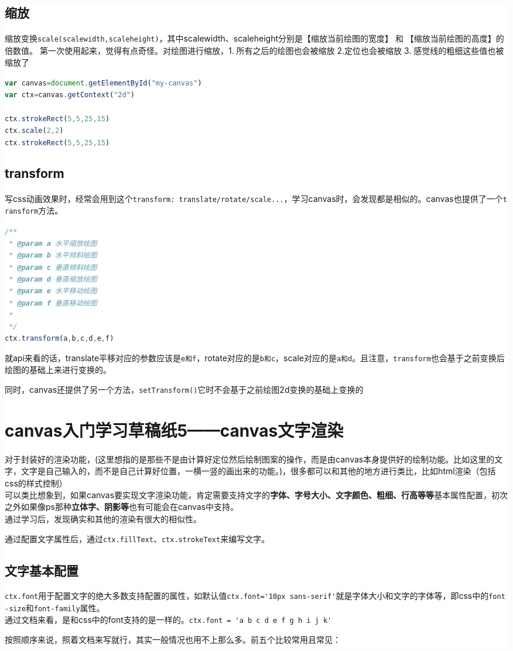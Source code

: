 ## 缩放
缩放变换`scale(scalewidth,scaleheight)`，其中scalewidth、scaleheight分别是【缩放当前绘图的宽度】 和 【缩放当前绘图的高度】的倍数值。
第一次使用起来，觉得有点奇怪。对绘图进行缩放，1. 所有之后的绘图也会被缩放 2.定位也会被缩放 3. 感觉线的粗细这些值也被缩放了

```js
var canvas=document.getElementById("my-canvas")
var ctx=canvas.getContext("2d")

ctx.strokeRect(5,5,25,15)
ctx.scale(2,2)
ctx.strokeRect(5,5,25,15)
```

## transform
写css动画效果时，经常会用到这个`transform: translate/rotate/scale...`，学习canvas时，会发现都是相似的。canvas也提供了一个`transform`方法。

```js
/**
 * @param a 水平缩放绘图
 * @param b 水平倾斜绘图
 * @param c 垂直倾斜绘图
 * @param d 垂直缩放绘图
 * @param e 水平移动绘图
 * @param f 垂直移动绘图
 * 
 */
ctx.transform(a,b,c,d,e,f)
```

就api来看的话，translate平移对应的参数应该是`e和f`，rotate对应的是`b和c`，scale对应的是`a和d`。且注意，`transform`也会基于之前变换后绘图的基础上来进行变换的。

同时，canvas还提供了另一个方法，`setTransform()`它时不会基于之前绘图2d变换的基础上变换的

# canvas入门学习草稿纸5——canvas文字渲染

对于封装好的渲染功能，(这里想指的是那些不是由计算好定位然后绘制图案的操作，而是由canvas本身提供好的绘制功能。比如这里的文字，文字是自己输入的，而不是自己计算好位置，一横一竖的画出来的功能。)，很多都可以和其他的地方进行类比，比如html渲染（包括css的样式控制）  
可以类比想象到，如果canvas要实现文字渲染功能，肯定需要支持文字的**字体、字号大小、文字颜色、粗细、行高等等**基本属性配置，初次之外如果像ps那种**立体字、阴影等**也有可能会在canvas中支持。  
通过学习后，发现确实和其他的渲染有很大的相似性。  

通过配置文字属性后，通过`ctx.fillText`、`ctx.strokeText`来编写文字。

## 文字基本配置

`ctx.font`用于配置文字的绝大多数支持配置的属性，如默认值`ctx.font='10px sans-serif'`就是字体大小和文字的字体等，即css中的`font-size`和`font-family`属性。  
通过文档来看，是和css中的font支持的是一样的。```ctx.font = 'a b c d e f g h i j k'```

按照顺序来说，照着文档来写就行，其实一般情况也用不上那么多。前五个比较常用且常见： 
